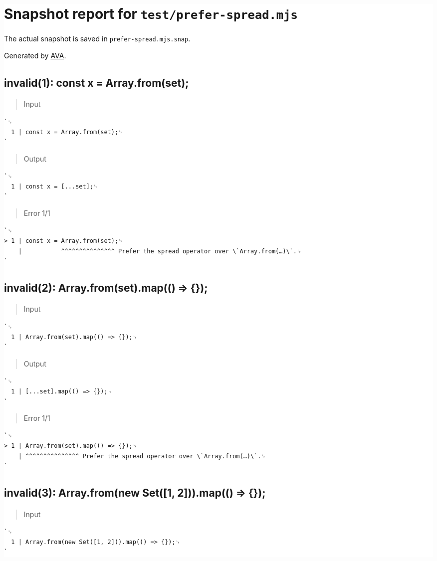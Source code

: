 # Snapshot report for `test/prefer-spread.mjs`

The actual snapshot is saved in `prefer-spread.mjs.snap`.

Generated by [AVA](https://avajs.dev).

## invalid(1): const x = Array.from(set);

> Input

    `␊
      1 | const x = Array.from(set);␊
    `

> Output

    `␊
      1 | const x = [...set];␊
    `

> Error 1/1

    `␊
    > 1 | const x = Array.from(set);␊
        |           ^^^^^^^^^^^^^^^ Prefer the spread operator over \`Array.from(…)\`.␊
    `

## invalid(2): Array.from(set).map(() => {});

> Input

    `␊
      1 | Array.from(set).map(() => {});␊
    `

> Output

    `␊
      1 | [...set].map(() => {});␊
    `

> Error 1/1

    `␊
    > 1 | Array.from(set).map(() => {});␊
        | ^^^^^^^^^^^^^^^ Prefer the spread operator over \`Array.from(…)\`.␊
    `

## invalid(3): Array.from(new Set([1, 2])).map(() => {});

> Input

    `␊
      1 | Array.from(new Set([1, 2])).map(() => {});␊
    `
